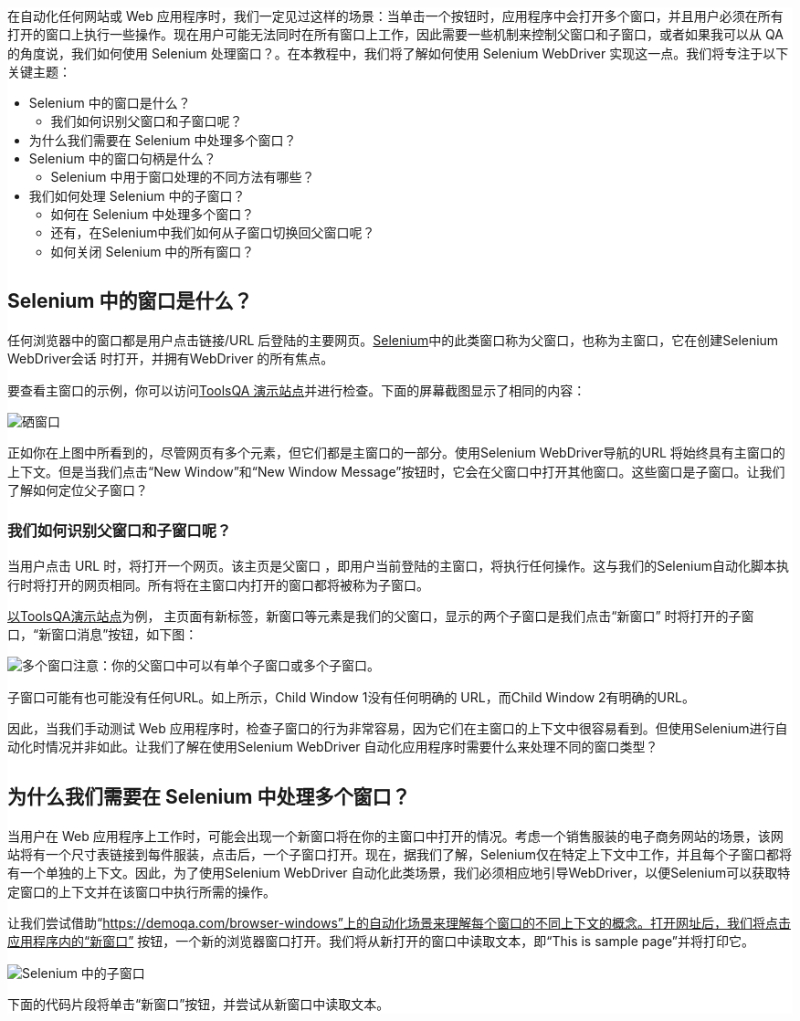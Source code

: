 在自动化任何网站或 Web 应用程序时，我们一定见过这样的场景：当单击一个按钮时，应用程序中会打开多个窗口，并且用户必须在所有打开的窗口上执行一些操作。现在用户可能无法同时在所有窗口上工作，因此需要一些机制来控制父窗口和子窗口，或者如果我可以从 QA 的角度说，我们如何使用 Selenium 处理窗口？。在本教程中，我们将了解如何使用 Selenium WebDriver 实现这一点。我们将专注于以下关键主题：

-   Selenium 中的窗口是什么？
    -   我们如何识别父窗口和子窗口呢？
-   为什么我们需要在 Selenium 中处理多个窗口？
-   Selenium 中的窗口句柄是什么？
    -   Selenium 中用于窗口处理的不同方法有哪些？
-   我们如何处理 Selenium 中的子窗口？
    -   如何在 Selenium 中处理多个窗口？
    -   还有，在Selenium中我们如何从子窗口切换回父窗口呢？
    -   如何关闭 Selenium 中的所有窗口？

## Selenium 中的窗口是什么？

任何浏览器中的窗口都是用户点击链接/URL 后登陆的主要网页。[Selenium](https://www.toolsqa.com/selenium-webdriver/selenium-testing/)中的此类窗口称为父窗口，也称为主窗口，它在创建Selenium WebDriver会话 时打开，并拥有WebDriver 的所有焦点。

要查看主窗口的示例，你可以访问[ToolsQA 演示站点](https://demoqa.com/browser-windows)并进行检查。下面的屏幕截图显示了相同的内容：

![硒窗口](https://www.toolsqa.com/gallery/selnium%20webdriver/1.window%20in%20selenium.png)

正如你在上图中所看到的，尽管网页有多个元素，但它们都是主窗口的一部分。使用Selenium WebDriver导航的URL 将始终具有主窗口的上下文。但是当我们点击“New Window”和“New Window Message”按钮时，它会在父窗口中打开其他窗口。这些窗口是子窗口。让我们了解如何定位父子窗口？

### 我们如何识别父窗口和子窗口呢？

当用户点击 URL 时，将打开一个网页。该主页是父窗口 ，即用户当前登陆的主窗口，将执行任何操作。这与我们的Selenium自动化脚本执行时将打开的网页相同。所有将在主窗口内打开的窗口都将被称为子窗口。

[以ToolsQA演示站点](https://demoqa.com/browser-windows)为例， 主页面有新标签，新窗口等元素是我们的父窗口，显示的两个子窗口是我们点击“新窗口” 时将打开的子窗口，“新窗口消息”按钮，如下图：

![多个窗口](https://www.toolsqa.com/gallery/selnium%20webdriver/2.mulitple%20windows.png)注意：你的父窗口中可以有单个子窗口或多个子窗口。

子窗口可能有也可能没有任何URL。如上所示，Child Window 1没有任何明确的 URL，而Child Window 2有明确的URL。

因此，当我们手动测试 Web 应用程序时，检查子窗口的行为非常容易，因为它们在主窗口的上下文中很容易看到。但使用Selenium进行自动化时情况并非如此。让我们了解在使用Selenium WebDriver 自动化应用程序时需要什么来处理不同的窗口类型？

## 为什么我们需要在 Selenium 中处理多个窗口？

当用户在 Web 应用程序上工作时，可能会出现一个新窗口将在你的主窗口中打开的情况。考虑一个销售服装的电子商务网站的场景，该网站将有一个尺寸表链接到每件服装，点击后，一个子窗口打开。现在，据我们了解，Selenium仅在特定上下文中工作，并且每个子窗口都将有一个单独的上下文。因此，为了使用Selenium WebDriver 自动化此类场景，我们必须相应地引导WebDriver，以便Selenium可以获取特定窗口的上下文并在该窗口中执行所需的操作。

让我们尝试借助“https://demoqa.com/browser-windows”上的自动化场景来理解每个窗口的不同上下文的概念。打开网址后，我们将点击应用程序内的“新窗口” 按钮，一个新的浏览器窗口打开。我们将从新打开的窗口中读取文本，即“This is sample page”并将打印它。

![Selenium 中的子窗口](https://www.toolsqa.com/gallery/selnium%20webdriver/3.Child%20windows%20in%20Selenium.png)

下面的代码片段将单击“新窗口”按钮，并尝试从新窗口中读取文本。
